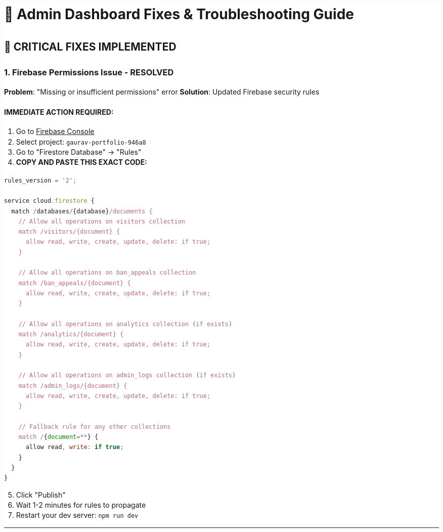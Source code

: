 # 🔧 Admin Dashboard Fixes & Troubleshooting Guide

## 🚨 **CRITICAL FIXES IMPLEMENTED**

### **1. Firebase Permissions Issue - RESOLVED**
**Problem**: "Missing or insufficient permissions" error
**Solution**: Updated Firebase security rules

#### **IMMEDIATE ACTION REQUIRED:**
1. Go to [Firebase Console](https://console.firebase.google.com)
2. Select project: `gaurav-portfolio-946a8`
3. Go to "Firestore Database" → "Rules"
4. **COPY AND PASTE THIS EXACT CODE:**

```javascript
rules_version = '2';

service cloud.firestore {
  match /databases/{database}/documents {
    // Allow all operations on visitors collection
    match /visitors/{document} {
      allow read, write, create, update, delete: if true;
    }
    
    // Allow all operations on ban_appeals collection
    match /ban_appeals/{document} {
      allow read, write, create, update, delete: if true;
    }
    
    // Allow all operations on analytics collection (if exists)
    match /analytics/{document} {
      allow read, write, create, update, delete: if true;
    }
    
    // Allow all operations on admin_logs collection (if exists)
    match /admin_logs/{document} {
      allow read, write, create, update, delete: if true;
    }
    
    // Fallback rule for any other collections
    match /{document=**} {
      allow read, write: if true;
    }
  }
}
```

5. Click "Publish"
6. Wait 1-2 minutes for rules to propagate
7. Restart your dev server: `npm run dev`

---